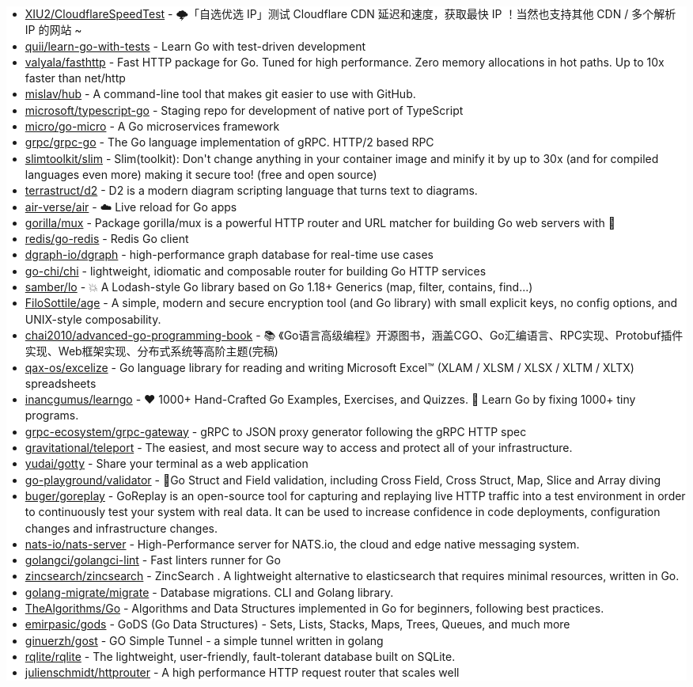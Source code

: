 * [XIU2/CloudflareSpeedTest](https://github.com/XIU2/CloudflareSpeedTest) - 🌩「自选优选 IP」测试 Cloudflare CDN 延迟和速度，获取最快 IP ！当然也支持其他 CDN / 多个解析 IP 的网站 ~
* [quii/learn-go-with-tests](https://github.com/quii/learn-go-with-tests) - Learn Go with test-driven development
* [valyala/fasthttp](https://github.com/valyala/fasthttp) - Fast HTTP package for Go. Tuned for high performance. Zero memory allocations in hot paths. Up to 10x faster than net/http
* [mislav/hub](https://github.com/mislav/hub) - A command-line tool that makes git easier to use with GitHub.
* [microsoft/typescript-go](https://github.com/microsoft/typescript-go) - Staging repo for development of native port of TypeScript
* [micro/go-micro](https://github.com/micro/go-micro) - A Go microservices framework
* [grpc/grpc-go](https://github.com/grpc/grpc-go) - The Go language implementation of gRPC. HTTP/2 based RPC
* [slimtoolkit/slim](https://github.com/slimtoolkit/slim) - Slim(toolkit): Don't change anything in your container image and minify it by up to 30x (and for compiled languages even more) making it secure too! (free and open source)
* [terrastruct/d2](https://github.com/terrastruct/d2) - D2 is a modern diagram scripting language that turns text to diagrams.
* [air-verse/air](https://github.com/air-verse/air) - ☁️ Live reload for Go apps
* [gorilla/mux](https://github.com/gorilla/mux) - Package gorilla/mux is a powerful HTTP router and URL matcher for building Go web servers with 🦍
* [redis/go-redis](https://github.com/redis/go-redis) - Redis Go client
* [dgraph-io/dgraph](https://github.com/dgraph-io/dgraph) - high-performance graph database for real-time use cases
* [go-chi/chi](https://github.com/go-chi/chi) - lightweight, idiomatic and composable router for building Go HTTP services
* [samber/lo](https://github.com/samber/lo) - 💥  A Lodash-style Go library based on Go 1.18+ Generics (map, filter, contains, find...)
* [FiloSottile/age](https://github.com/FiloSottile/age) - A simple, modern and secure encryption tool (and Go library) with small explicit keys, no config options, and UNIX-style composability.
* [chai2010/advanced-go-programming-book](https://github.com/chai2010/advanced-go-programming-book) - :books: 《Go语言高级编程》开源图书，涵盖CGO、Go汇编语言、RPC实现、Protobuf插件实现、Web框架实现、分布式系统等高阶主题(完稿)
* [qax-os/excelize](https://github.com/qax-os/excelize) - Go language library for reading and writing Microsoft Excel™ (XLAM / XLSM / XLSX / XLTM / XLTX) spreadsheets
* [inancgumus/learngo](https://github.com/inancgumus/learngo) - ❤️ 1000+ Hand-Crafted Go Examples, Exercises, and Quizzes. 🚀 Learn Go by fixing 1000+ tiny programs.
* [grpc-ecosystem/grpc-gateway](https://github.com/grpc-ecosystem/grpc-gateway) - gRPC to JSON proxy generator following the gRPC HTTP spec
* [gravitational/teleport](https://github.com/gravitational/teleport) - The easiest, and most secure way to access and protect all of your infrastructure.
* [yudai/gotty](https://github.com/yudai/gotty) - Share your terminal as a web application
* [go-playground/validator](https://github.com/go-playground/validator) - :100:Go Struct and Field validation, including Cross Field, Cross Struct, Map, Slice and Array diving
* [buger/goreplay](https://github.com/buger/goreplay) - GoReplay is an open-source tool for capturing and replaying live HTTP traffic into a test environment in order to continuously test your system with real data. It can be used to increase confidence in code deployments, configuration changes and infrastructure changes.
* [nats-io/nats-server](https://github.com/nats-io/nats-server) - High-Performance server for NATS.io, the cloud and edge native messaging system.
* [golangci/golangci-lint](https://github.com/golangci/golangci-lint) - Fast linters runner for Go
* [zincsearch/zincsearch](https://github.com/zincsearch/zincsearch) - ZincSearch . A lightweight alternative to elasticsearch that requires minimal resources, written in Go.
* [golang-migrate/migrate](https://github.com/golang-migrate/migrate) - Database migrations. CLI and Golang library.
* [TheAlgorithms/Go](https://github.com/TheAlgorithms/Go) - Algorithms and Data Structures implemented in Go for beginners, following best practices.
* [emirpasic/gods](https://github.com/emirpasic/gods) - GoDS (Go Data Structures) - Sets, Lists, Stacks, Maps, Trees, Queues, and much more
* [ginuerzh/gost](https://github.com/ginuerzh/gost) - GO Simple Tunnel - a simple tunnel written in golang
* [rqlite/rqlite](https://github.com/rqlite/rqlite) - The lightweight, user-friendly, fault-tolerant database built on SQLite.
* [julienschmidt/httprouter](https://github.com/julienschmidt/httprouter) - A high performance HTTP request router that scales well